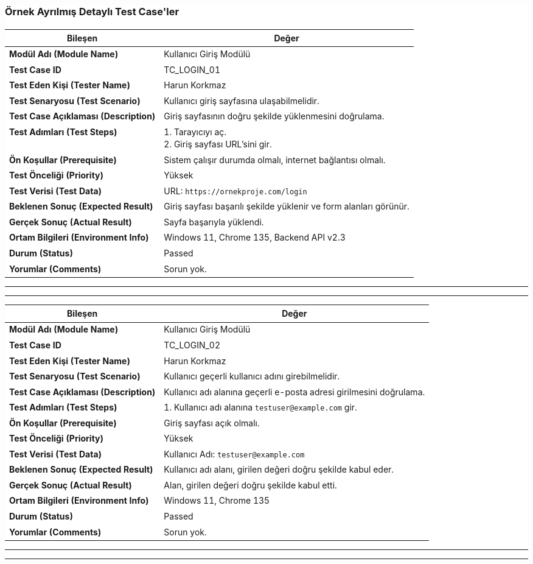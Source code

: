 ### Örnek Ayrılmış Detaylı Test Case'ler

| **Bileşen**                   | **Değer** |
|--------------------------------|-----------|
| **Modül Adı (Module Name)**    | Kullanıcı Giriş Modülü |
| **Test Case ID**               | TC_LOGIN_01 |
| **Test Eden Kişi (Tester Name)**| Harun Korkmaz |
| **Test Senaryosu (Test Scenario)** | Kullanıcı giriş sayfasına ulaşabilmelidir. |
| **Test Case Açıklaması (Description)** | Giriş sayfasının doğru şekilde yüklenmesini doğrulama. |
| **Test Adımları (Test Steps)** | 1. Tarayıcıyı aç. <br> 2. Giriş sayfası URL’sini gir. |
| **Ön Koşullar (Prerequisite)** | Sistem çalışır durumda olmalı, internet bağlantısı olmalı. |
| **Test Önceliği (Priority)**   | Yüksek |
| **Test Verisi (Test Data)**    | URL: `https://ornekproje.com/login` |
| **Beklenen Sonuç (Expected Result)** | Giriş sayfası başarılı şekilde yüklenir ve form alanları görünür. |
| **Gerçek Sonuç (Actual Result)** | Sayfa başarıyla yüklendi. |
| **Ortam Bilgileri (Environment Info)** | Windows 11, Chrome 135, Backend API v2.3 |
| **Durum (Status)**             | Passed |
| **Yorumlar (Comments)**        | Sorun yok. |

---
---

| **Bileşen**                   | **Değer** |
|--------------------------------|-----------|
| **Modül Adı (Module Name)**    | Kullanıcı Giriş Modülü |
| **Test Case ID**               | TC_LOGIN_02 |
| **Test Eden Kişi (Tester Name)**| Harun Korkmaz |
| **Test Senaryosu (Test Scenario)** | Kullanıcı geçerli kullanıcı adını girebilmelidir. |
| **Test Case Açıklaması (Description)** | Kullanıcı adı alanına geçerli e-posta adresi girilmesini doğrulama. |
| **Test Adımları (Test Steps)** | 1. Kullanıcı adı alanına `testuser@example.com` gir. |
| **Ön Koşullar (Prerequisite)** | Giriş sayfası açık olmalı. |
| **Test Önceliği (Priority)**   | Yüksek |
| **Test Verisi (Test Data)**    | Kullanıcı Adı: `testuser@example.com` |
| **Beklenen Sonuç (Expected Result)** | Kullanıcı adı alanı, girilen değeri doğru şekilde kabul eder. |
| **Gerçek Sonuç (Actual Result)** | Alan, girilen değeri doğru şekilde kabul etti. |
| **Ortam Bilgileri (Environment Info)** | Windows 11, Chrome 135 |
| **Durum (Status)**             | Passed |
| **Yorumlar (Comments)**        | Sorun yok. |

---
---